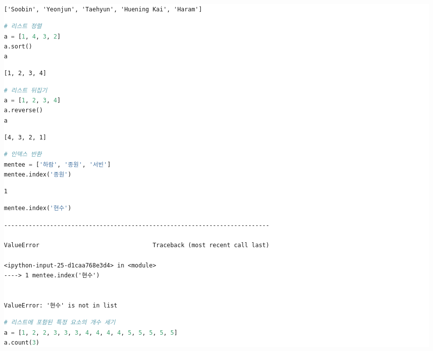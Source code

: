 


    ['Soobin', 'Yeonjun', 'Taehyun', 'Huening Kai', 'Haram']




```python
# 리스트 정렬
a = [1, 4, 3, 2]
a.sort()
a
```




    [1, 2, 3, 4]




```python
# 리스트 뒤집기
a = [1, 2, 3, 4]
a.reverse()
a
```




    [4, 3, 2, 1]




```python
# 인덱스 반환
mentee = ['하람', '종원', '서빈']
mentee.index('종원')
```




    1




```python
mentee.index('현수')
```


    ---------------------------------------------------------------------------

    ValueError                                Traceback (most recent call last)

    <ipython-input-25-d1caa768e3d4> in <module>
    ----> 1 mentee.index('현수')
    

    ValueError: '현수' is not in list



```python
# 리스트에 포함된 특정 요소의 개수 세기
a = [1, 2, 2, 3, 3, 3, 4, 4, 4, 4, 5, 5, 5, 5, 5]
a.count(3)
```
